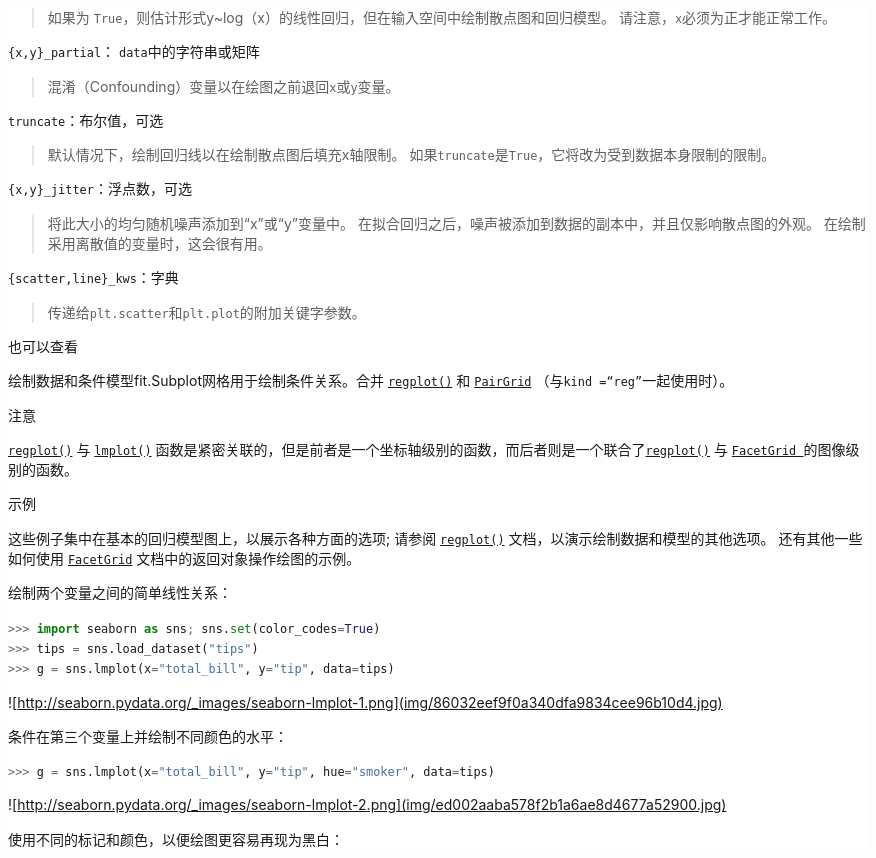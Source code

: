 > 如果为 `True`，则估计形式y~log（x）的线性回归，但在输入空间中绘制散点图和回归模型。 请注意，`x`必须为正才能正常工作。

`{x,y}_partial`： `data`中的字符串或矩阵

> 混淆（Confounding）变量以在绘图之前退回`x`或`y`变量。

`truncate`：布尔值，可选

> 默认情况下，绘制回归线以在绘制散点图后填充x轴限制。 如果`truncate`是`True`，它将改为受到数据本身限制的限制。

`{x,y}_jitter`：浮点数，可选

> 将此大小的均匀随机噪声添加到“x”或“y”变量中。 在拟合回归之后，噪声被添加到数据的副本中，并且仅影响散点图的外观。 在绘制采用离散值的变量时，这会很有用。

`{scatter,line}_kws`：字典

> 传递给`plt.scatter`和`plt.plot`的附加关键字参数。



也可以查看

绘制数据和条件模型fit.Subplot网格用于绘制条件关系。合并  [`regplot()`](seaborn.regplot.html#seaborn.regplot "seaborn.regplot") 和 [`PairGrid`](seaborn.PairGrid.html#seaborn.PairGrid "seaborn.PairGrid") （与`kind =“reg”`一起使用时）。

注意

 [`regplot()`](seaborn.regplot.html#seaborn.regplot "seaborn.regplot") 与 [`lmplot()`](#seaborn.lmplot "seaborn.lmplot") 函数是紧密关联的，但是前者是一个坐标轴级别的函数，而后者则是一个联合了[`regplot()`](seaborn.regplot.html#seaborn.regplot "seaborn.regplot") 与 [`FacetGrid `](seaborn.FacetGrid.html#seaborn.FacetGrid "seaborn.FacetGrid")的图像级别的函数。

示例

这些例子集中在基本的回归模型图上，以展示各种方面的选项; 请参阅 [`regplot()`](seaborn.regplot.html#seaborn.regplot "seaborn.regplot") 文档，以演示绘制数据和模型的其他选项。 还有其他一些如何使用 [`FacetGrid`](seaborn.FacetGrid.html#seaborn.FacetGrid "seaborn.FacetGrid") 文档中的返回对象操作绘图的示例。

绘制两个变量之间的简单线性关系：

```py
>>> import seaborn as sns; sns.set(color_codes=True)
>>> tips = sns.load_dataset("tips")
>>> g = sns.lmplot(x="total_bill", y="tip", data=tips)

```

![http://seaborn.pydata.org/_images/seaborn-lmplot-1.png](img/86032eef9f0a340dfa9834cee96b10d4.jpg)

条件在第三个变量上并绘制不同颜色的水平：

```py
>>> g = sns.lmplot(x="total_bill", y="tip", hue="smoker", data=tips)

```

![http://seaborn.pydata.org/_images/seaborn-lmplot-2.png](img/ed002aaba578f2b1a6ae8d4677a52900.jpg)

使用不同的标记和颜色，以便绘图更容易再现为黑白：
